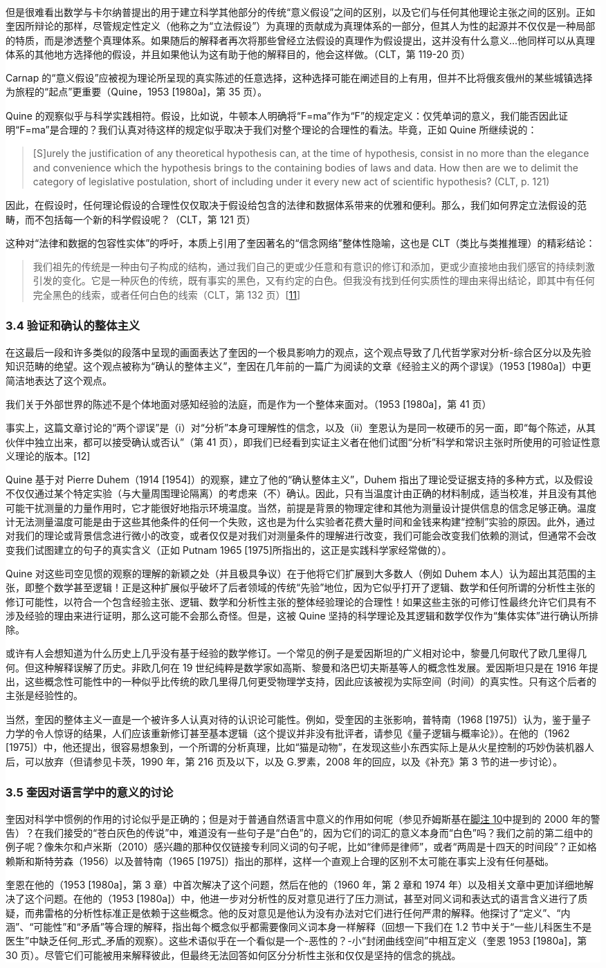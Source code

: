 但是很难看出数学与卡尔纳普提出的用于建立科学其他部分的传统“意义假设”之间的区别，以及它们与任何其他理论主张之间的区别。正如奎因所辩论的那样，尽管规定性定义（他称之为“立法假设”）为真理的贡献成为真理体系的一部分，但其人为性的起源并不仅仅是一种局部的特质，而是渗透整个真理体系。如果随后的解释者再次将那些曾经立法假设的真理作为假设提出，这并没有什么意义...他同样可以从真理体系的其他地方选择他的假设，并且如果他认为这有助于他的解释目的，他会这样做。（CLT，第 119-20 页）

Carnap 的“意义假设”应被视为理论所呈现的真实陈述的任意选择，这种选择可能在阐述目的上有用，但并不比将俄亥俄州的某些城镇选择为旅程的“起点”更重要（Quine，1953 \[1980a]，第 35 页）。

Quine 的观察似乎与科学实践相符。假设，比如说，牛顿本人明确将“F=ma”作为“F”的规定定义：仅凭单词的意义，我们能否因此证明“F=ma”是合理的？我们认真对待这样的规定似乎取决于我们对整个理论的合理性的看法。毕竟，正如 Quine 所继续说的：

> \[S]urely the justification of any theoretical hypothesis can, at the time of hypothesis, consist in no more than the elegance and convenience which the hypothesis brings to the containing bodies of laws and data. How then are we to delimit the category of legislative postulation, short of including under it every new act of scientific hypothesis? (CLT, p. 121)

因此，在假设时，任何理论假设的合理性仅仅取决于假设给包含的法律和数据体系带来的优雅和便利。那么，我们如何界定立法假设的范畴，而不包括每一个新的科学假设呢？（CLT，第 121 页）

这种对“法律和数据的包容性实体”的呼吁，本质上引用了奎因著名的“信念网络”整体性隐喻，这也是 CLT（类比与类推推理）的精彩结论：

> 我们祖先的传统是一种由句子构成的结构，通过我们自己的更或少任意和有意识的修订和添加，更或少直接地由我们感官的持续刺激引发的变化。它是一种灰色的传统，既有事实的黑色，又有约定的白色。但我没有找到任何实质性的理由来得出结论，即其中有任何完全黑色的线索，或者任何白色的线索（CLT，第 132 页）\[[11](https://plato.stanford.edu/entries/analytic-synthetic/notes.html#note-11)]

### 3.4 验证和确认的整体主义

在这最后一段和许多类似的段落中呈现的画面表达了奎因的一个极具影响力的观点，这个观点导致了几代哲学家对分析-综合区分以及先验知识范畴的绝望。这个观点被称为“确认的整体主义”，奎因在几年前的一篇广为阅读的文章《经验主义的两个谬误》（1953 \[1980a]）中更简洁地表达了这个观点。

我们关于外部世界的陈述不是个体地面对感知经验的法庭，而是作为一个整体来面对。（1953 \[1980a]，第 41 页）

事实上，这篇文章讨论的“两个谬误”是（i）对“分析”本身可理解性的信念，以及（ii）奎恩认为是同一枚硬币的另一面，即“每个陈述，从其伙伴中独立出来，都可以接受确认或否认”（第 41 页），即我们已经看到实证主义者在他们试图“分析”科学和常识主张时所使用的可验证性意义理论的版本。\[12]

Quine 基于对 Pierre Duhem（1914 \[1954]）的观察，建立了他的“确认整体主义”，Duhem 指出了理论受证据支持的多种方式，以及假设不仅仅通过某个特定实验（与大量周围理论隔离）的考虑来（不）确认。因此，只有当温度计由正确的材料制成，适当校准，并且没有其他可能干扰测量的力量作用时，它才能很好地指示环境温度。当然，前提是背景的物理定律和其他为测量设计提供信息的信念足够正确。温度计无法测量温度可能是由于这些其他条件的任何一个失败，这也是为什么实验者花费大量时间和金钱来构建“控制”实验的原因。此外，通过对我们的理论或背景信念进行微小的改变，或者仅仅是对我们对测量条件的理解进行改变，我们可能会改变我们依赖的测试，但通常不会改变我们试图建立的句子的真实含义（正如 Putnam 1965 \[1975]所指出的，这正是实践科学家经常做的）。

Quine 对这些司空见惯的观察的理解的新颖之处（并且极具争议）在于他将它们扩展到大多数人（例如 Duhem 本人）认为超出其范围的主张，即整个数学甚至逻辑！正是这种扩展似乎破坏了后者领域的传统“先验”地位，因为它似乎打开了逻辑、数学和任何所谓的分析性主张的修订可能性，以符合一个包含经验主张、逻辑、数学和分析性主张的整体经验理论的合理性！如果这些主张的可修订性最终允许它们具有不涉及经验的理由来进行证明，那么这可能不会那么奇怪。但是，这被 Quine 坚持的科学理论及其逻辑和数学仅作为“集体实体”进行确认所排除。

或许有人会想知道为什么历史上几乎没有基于经验的数学修订。一个常见的例子是爱因斯坦的广义相对论中，黎曼几何取代了欧几里得几何。但这种解释误解了历史。非欧几何在 19 世纪纯粹是数学家如高斯、黎曼和洛巴切夫斯基等人的概念性发展。爱因斯坦只是在 1916 年提出，这些概念性可能性中的一种似乎比传统的欧几里得几何更受物理学支持，因此应该被视为实际空间（时间）的真实性。只有这个后者的主张是经验性的。

当然，奎因的整体主义一直是一个被许多人认真对待的认识论可能性。例如，受奎因的主张影响，普特南（1968 \[1975]）认为，鉴于量子力学的令人惊讶的结果，人们应该重新修订甚至基本逻辑（这个提议并非没有批评者，请参见《量子逻辑与概率论》）。在他的（1962 \[1975]）中，他还提出，很容易想象到，一个所谓的分析真理，比如“猫是动物”，在发现这些小东西实际上是从火星控制的巧妙伪装机器人后，可以放弃（但请参见卡茨，1990 年，第 216 页及以下，以及 G.罗素，2008 年的回应，以及《补充》第 3 节的进一步讨论）。

### 3.5 奎因对语言学中的意义的讨论

奎因对科学中惯例的作用的讨论似乎是正确的；但是对于普通自然语言中意义的作用如何呢（参见乔姆斯基在[脚注 10](https://plato.stanford.edu/entries/analytic-synthetic/notes.html#note-10)中提到的 2000 年的警告）？在我们接受的“苍白灰色的传说”中，难道没有一些句子是“白色”的，因为它们的词汇的意义本身而“白色”吗？我们之前的第二组中的例子呢？像朱尔和卢米斯（2010）感兴趣的那种仅仅链接专利同义词的句子呢，比如“律师是律师”，或者“两周是十四天的时间段”？正如格赖斯和斯特劳森（1956）以及普特南（1965 \[1975]）指出的那样，这样一个直观上合理的区别不太可能在事实上没有任何基础。

奎恩在他的（1953 \[1980a]，第 3 章）中首次解决了这个问题，然后在他的（1960 年，第 2 章和 1974 年）以及相关文章中更加详细地解决了这个问题。在他的（1953 \[1980a]）中，他进一步对分析性的反对意见进行了压力测试，甚至对同义词和表达式的语言含义进行了质疑，而弗雷格的分析性标准正是依赖于这些概念。他的反对意见是他认为没有办法对它们进行任何严肃的解释。他探讨了“定义”、“内涵”、“可能性”和“矛盾”等合理的解释，指出每个概念似乎都需要像同义词本身一样解释（回想一下我们在 1.2 节中关于“一些儿科医生不是医生”中缺乏任何_形式_矛盾的观察）。这些术语似乎在一个看似是一个-恶性的？-小“封闭曲线空间”中相互定义（奎恩 1953 \[1980a]，第 30 页）。尽管它们可能被用来解释彼此，但最终无法回答如何区分分析性主张和仅仅是坚持的信念的挑战。
